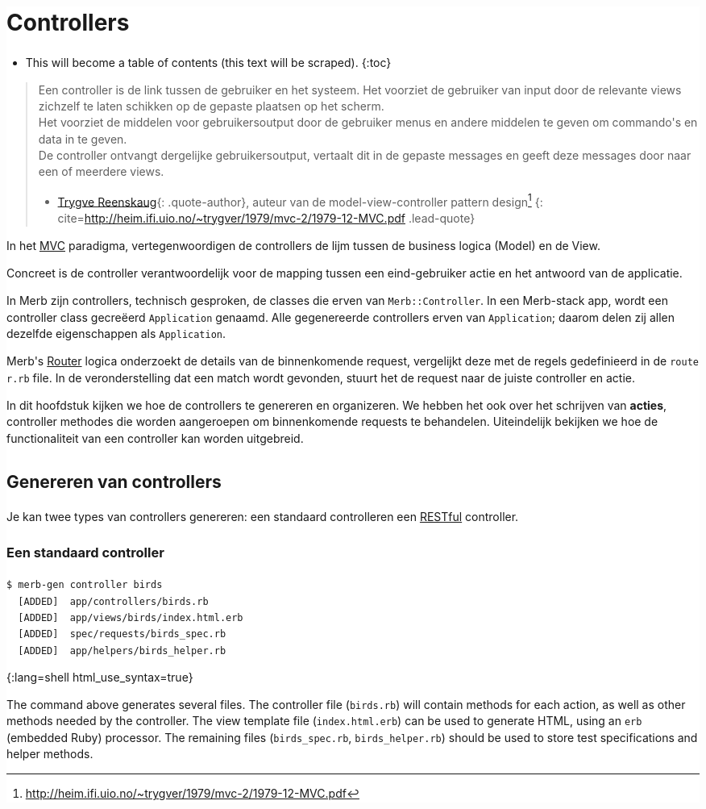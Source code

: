 # Controllers

* This will become a table of contents (this text will be scraped).
{:toc}

> Een controller is de link tussen de gebruiker en het systeem. 
> Het voorziet de gebruiker van input door de relevante views zichzelf te laten schikken
> op de gepaste plaatsen op het scherm.  
> Het voorziet de middelen voor gebruikersoutput door de gebruiker menus en andere
> middelen te geven om commando's en data in te geven.  
> De controller ontvangt dergelijke gebruikersoutput, vertaalt dit in de gepaste
> messages en geeft deze messages door naar een of meerdere views.   
> - [Trygve Reenskaug][]{: .quote-author}, auteur van de model-view-controller
> pattern design[^mvc-essay]
{: cite=http://heim.ifi.uio.no/~trygver/1979/mvc-2/1979-12-MVC.pdf .lead-quote}


In het [MVC][] paradigma, vertegenwoordigen de controllers de lijm tussen
de business logica (Model) en de View.

Concreet is de controller verantwoordelijk voor de mapping tussen een eind-gebruiker actie
en het antwoord van de applicatie.

In Merb zijn controllers, technisch gesproken,
de classes die erven van ``Merb::Controller``.
In een Merb-stack app, wordt een controller class gecreëerd ``Application`` genaamd.
Alle gegenereerde controllers erven van ``Application``;
daarom delen zij allen dezelfde eigenschappen als ``Application``.

Merb's [Router][] logica onderzoekt de details van de binnenkomende request,
vergelijkt deze met de regels gedefinieerd in de ``router.rb`` file.
In de veronderstelling dat een match wordt gevonden,
stuurt het de request naar de juiste controller en actie.

In dit hoofdstuk kijken we hoe de controllers te genereren en organizeren.
We hebben het ook over het schrijven van **acties**,
controller methodes die worden aangeroepen om binnenkomende requests te behandelen.
Uiteindelijk bekijken we hoe de functionaliteit van een controller kan worden uitgebreid.

## Genereren van controllers

Je kan twee types van controllers genereren:
een standaard controlleren een [RESTful][] controller.

### Een standaard controller

    $ merb-gen controller birds
      [ADDED]  app/controllers/birds.rb
      [ADDED]  app/views/birds/index.html.erb
      [ADDED]  spec/requests/birds_spec.rb
      [ADDED]  app/helpers/birds_helper.rb
{:lang=shell html_use_syntax=true}
  
The command above generates several files.
The controller file (``birds.rb``) will contain methods for each action,
as well as other methods needed by the controller.
The view template file (``index.html.erb``) can be used to generate HTML,
using an ``erb`` (embedded Ruby) processor.
The remaining files (``birds_spec.rb``, ``birds_helper.rb``)
should be used to store test specifications and helper methods.


[MVC]:              /getting-started/mvc
[redirect]: http://merbivore.com/documentation/1.0/doc/rdoc/merb-core-1.0/index.html?a=M000529&name=redirect
[Representational State Transfer]:         http://en.wikipedia.org/wiki/Representational_State_Transfer
[resources]:  http://en.wikipedia.org/wiki/Representational_State_Transfer#REST.27s_central_principle:_resources
[REST]:             http://en.wikipedia.org/wiki/Representational_State_Transfer
[RESTful]:          http://en.wikipedia.org/wiki/Representational_State_Transfer#RESTful_Web_services
[Router]:           /getting-started/router
[Roy Fielding]:     http://en.wikipedia.org/wiki/Roy_Fielding]
[Trygve Reenskaug]: http://en.wikipedia.org/wiki/Trygve_Reenskaug
[View]:             /getting-started/view
[^rest\_intro]: Chapter 5 of Fielding’s dissertation is ["Representational State Transfer (REST)"](http://www.ics.uci.edu/~fielding/pubs/dissertation/rest_arch_style.htm)
[^mvc-essay]:   http://heim.ifi.uio.no/~trygver/1979/mvc-2/1979-12-MVC.pdf